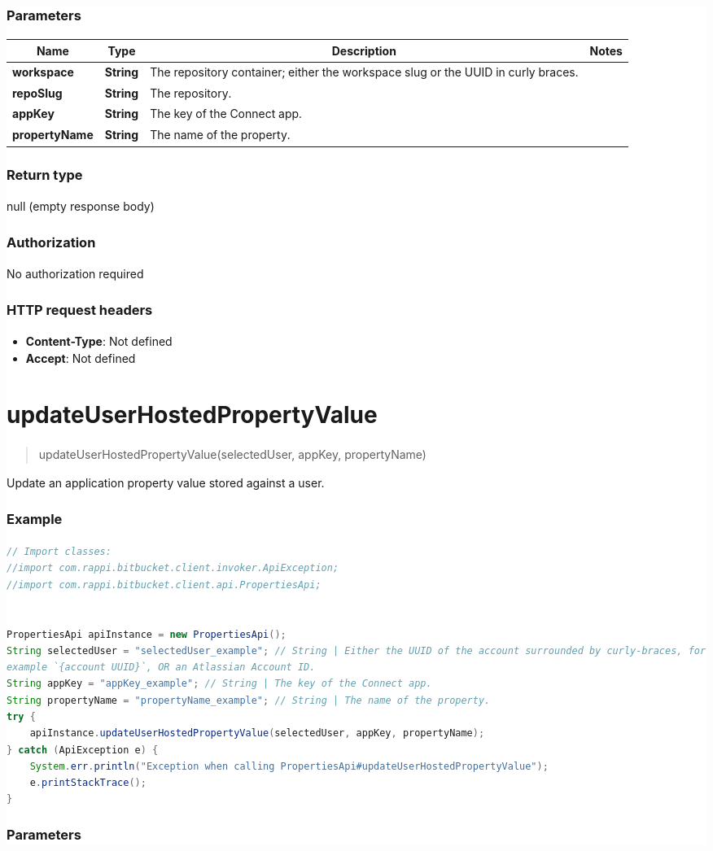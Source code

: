 ### Parameters

Name | Type | Description  | Notes
------------- | ------------- | ------------- | -------------
 **workspace** | **String**| The repository container; either the workspace slug or the UUID in curly braces. |
 **repoSlug** | **String**| The repository. |
 **appKey** | **String**| The key of the Connect app. |
 **propertyName** | **String**| The name of the property. |

### Return type

null (empty response body)

### Authorization

No authorization required

### HTTP request headers

 - **Content-Type**: Not defined
 - **Accept**: Not defined

<a name="updateUserHostedPropertyValue"></a>
# **updateUserHostedPropertyValue**
> updateUserHostedPropertyValue(selectedUser, appKey, propertyName)



Update an application property value stored against a user.

### Example
```java
// Import classes:
//import com.rappi.bitbucket.client.invoker.ApiException;
//import com.rappi.bitbucket.client.api.PropertiesApi;


PropertiesApi apiInstance = new PropertiesApi();
String selectedUser = "selectedUser_example"; // String | Either the UUID of the account surrounded by curly-braces, for example `{account UUID}`, OR an Atlassian Account ID.
String appKey = "appKey_example"; // String | The key of the Connect app.
String propertyName = "propertyName_example"; // String | The name of the property.
try {
    apiInstance.updateUserHostedPropertyValue(selectedUser, appKey, propertyName);
} catch (ApiException e) {
    System.err.println("Exception when calling PropertiesApi#updateUserHostedPropertyValue");
    e.printStackTrace();
}
```

### Parameters
